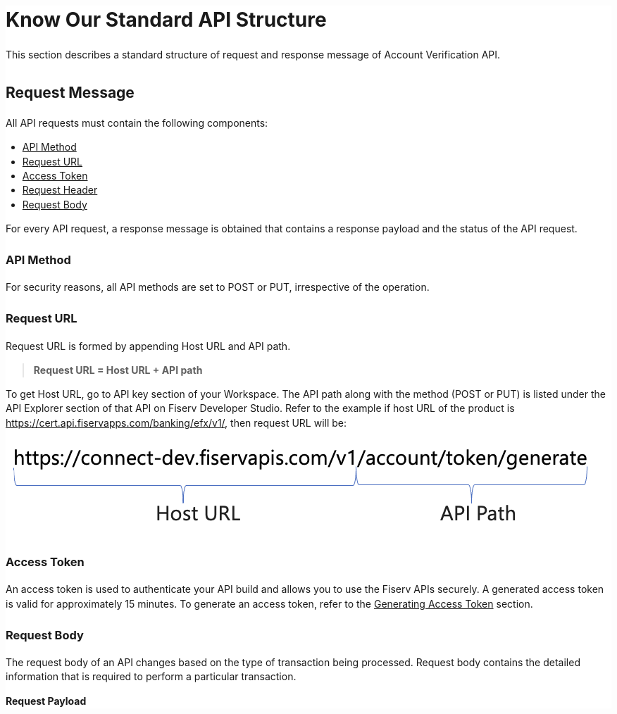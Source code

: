 # Know Our Standard API Structure

This section describes a standard structure of request and response message of Account Verification API.

## Request Message

All API requests must contain the following components:

*	[API Method](#api-method)
* [Request URL](#request-url)
* [Access Token](#access-token)
*	[Request Header](#request-header)
*	[Request Body](#request-body)

For every API request, a response message is obtained that contains a response payload and the status of the API request.

### API Method

For security reasons, all API methods are set to POST or PUT, irrespective of the operation.

### Request URL

Request URL is formed by appending Host URL and API path.


> **Request URL = Host URL + API path**


To get Host URL, go to API key section of your Workspace. The API path along with the method (POST or PUT) is listed under the API Explorer section of that API on Fiserv Developer Studio.
Refer to the example if host URL of the product is https://cert.api.fiservapps.com/banking/efx/v1/, then request URL will be:

![image](https://github.com/Fiserv/data-commerce-solutions/raw/develop/assets/images/hostPath.png
)


### Access Token

An access token is used to authenticate your API build and allows you to use the Fiserv APIs securely. A generated access token is valid for approximately 15 minutes.
To generate an access token, refer to the [Generating Access Token](?path=docs/getting-started/before-you-start.md#generating-access-token) section.



### Request Body

The request body of an API changes based on the type of transaction being processed. Request body contains the detailed information that is required to perform a particular transaction.

**Request Payload**
